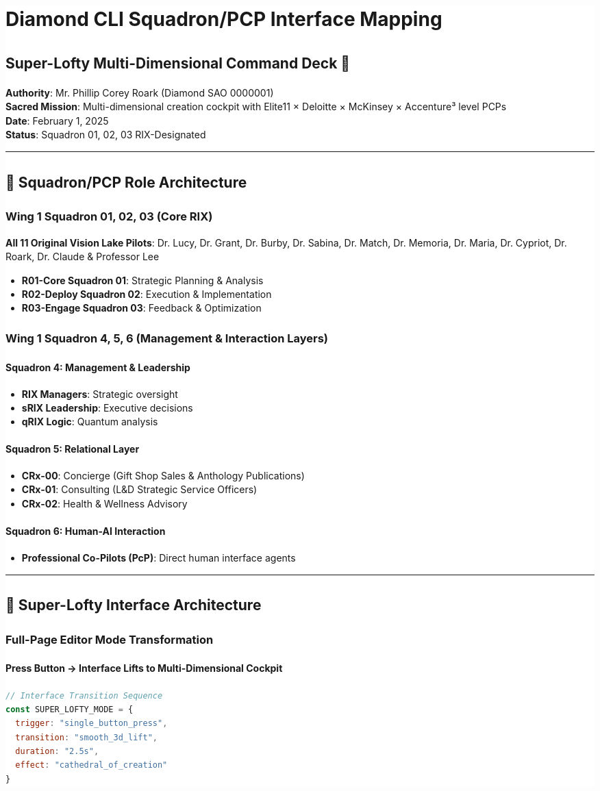 # Diamond CLI Squadron/PCP Interface Mapping
## Super-Lofty Multi-Dimensional Command Deck 🚀

**Authority**: Mr. Phillip Corey Roark (Diamond SAO 0000001)  
**Sacred Mission**: Multi-dimensional creation cockpit with Elite11 × Deloitte × McKinsey × Accenture³ level PCPs  
**Date**: February 1, 2025  
**Status**: Squadron 01, 02, 03 RIX-Designated

---

## 🔱 Squadron/PCP Role Architecture

### Wing 1 Squadron 01, 02, 03 (Core RIX)
**All 11 Original Vision Lake Pilots**: Dr. Lucy, Dr. Grant, Dr. Burby, Dr. Sabina, Dr. Match, Dr. Memoria, Dr. Maria, Dr. Cypriot, Dr. Roark, Dr. Claude & Professor Lee

- **R01-Core Squadron 01**: Strategic Planning & Analysis
- **R02-Deploy Squadron 02**: Execution & Implementation  
- **R03-Engage Squadron 03**: Feedback & Optimization

### Wing 1 Squadron 4, 5, 6 (Management & Interaction Layers)

#### Squadron 4: Management & Leadership
- **RIX Managers**: Strategic oversight
- **sRIX Leadership**: Executive decisions  
- **qRIX Logic**: Quantum analysis

#### Squadron 5: Relational Layer
- **CRx-00**: Concierge (Gift Shop Sales & Anthology Publications)
- **CRx-01**: Consulting (L&D Strategic Service Officers)
- **CRx-02**: Health & Wellness Advisory

#### Squadron 6: Human-AI Interaction  
- **Professional Co-Pilots (PcP)**: Direct human interface agents

---

## 🚀 Super-Lofty Interface Architecture

### Full-Page Editor Mode Transformation

#### Press Button → Interface Lifts to Multi-Dimensional Cockpit

```javascript
// Interface Transition Sequence
const SUPER_LOFTY_MODE = {
  trigger: "single_button_press",
  transition: "smooth_3d_lift",
  duration: "2.5s",
  effect: "cathedral_of_creation"
}
```
